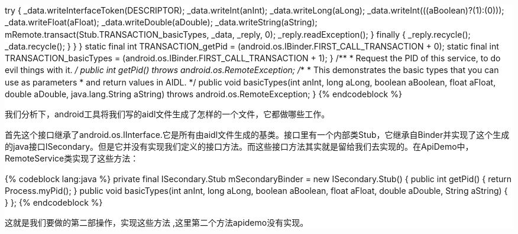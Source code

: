 try {
_data.writeInterfaceToken(DESCRIPTOR);
_data.writeInt(anInt);
_data.writeLong(aLong);
_data.writeInt(((aBoolean)?(1):(0)));
_data.writeFloat(aFloat);
_data.writeDouble(aDouble);
_data.writeString(aString);
mRemote.transact(Stub.TRANSACTION_basicTypes, _data, _reply, 0);
_reply.readException();
}
finally {
_reply.recycle();
_data.recycle();
}
}
}
static final int TRANSACTION_getPid = (android.os.IBinder.FIRST_CALL_TRANSACTION + 0);
static final int TRANSACTION_basicTypes = (android.os.IBinder.FIRST_CALL_TRANSACTION + 1);
}
/**
     * Request the PID of this service, to do evil things with it.
     */
public int getPid() throws android.os.RemoteException;
/**
     * This demonstrates the basic types that you can use as parameters
     * and return values in AIDL.
     */
public void basicTypes(int anInt, long aLong, boolean aBoolean, float aFloat, double aDouble, java.lang.String aString) throws android.os.RemoteException;
}
{% endcodeblock %}

 我们分析下，android工具将我们写的aidl文件生成了怎样的一个文件，它都做哪些工作。

 

首先这个接口继承了android.os.IInterface.它是所有由aidl文件生成的基类。接口里有一个内部类Stub，它继承自Binder并实现了这个生成的java接口ISecondary。但是它并没有实现我们定义的接口方法。而这些接口方法其实就是留给我们去实现的。在ApiDemo中，RemoteService类实现了这些方法：

{% codeblock lang:java %}
 private final ISecondary.Stub mSecondaryBinder = new ISecondary.Stub() {
        public int getPid() {
            return Process.myPid();
        }
        public void basicTypes(int anInt, long aLong, boolean aBoolean,
                float aFloat, double aDouble, String aString) {
        }
    };
{% endcodeblock %}

这就是我们要做的第二部操作，实现这些方法 ,这里第二个方法apidemo没有实现。

 
